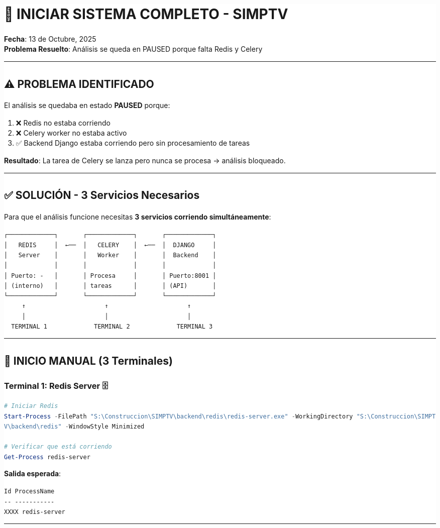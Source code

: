 # 🚀 INICIAR SISTEMA COMPLETO - SIMPTV

**Fecha**: 13 de Octubre, 2025  
**Problema Resuelto**: Análisis se queda en PAUSED porque falta Redis y Celery

---

## ⚠️ PROBLEMA IDENTIFICADO

El análisis se quedaba en estado **PAUSED** porque:
1. ❌ Redis no estaba corriendo
2. ❌ Celery worker no estaba activo
3. ✅ Backend Django estaba corriendo pero sin procesamiento de tareas

**Resultado**: La tarea de Celery se lanza pero nunca se procesa → análisis bloqueado.

---

## ✅ SOLUCIÓN - 3 Servicios Necesarios

Para que el análisis funcione necesitas **3 servicios corriendo simultáneamente**:

```
┌─────────────┐       ┌─────────────┐       ┌─────────────┐
│   REDIS     │  ←──  │   CELERY    │  ←──  │  DJANGO     │
│   Server    │       │   Worker    │       │  Backend    │
│             │       │             │       │             │
│ Puerto: -   │       │ Procesa     │       │ Puerto:8001 │
│ (interno)   │       │ tareas      │       │ (API)       │
└─────────────┘       └─────────────┘       └─────────────┘
     ↑                      ↑                      ↑
     │                      │                      │
  TERMINAL 1             TERMINAL 2             TERMINAL 3
```

---

## 🔧 INICIO MANUAL (3 Terminales)

### **Terminal 1: Redis Server** 🗄️

```powershell
# Iniciar Redis
Start-Process -FilePath "S:\Construccion\SIMPTV\backend\redis\redis-server.exe" -WorkingDirectory "S:\Construccion\SIMPTV\backend\redis" -WindowStyle Minimized

# Verificar que está corriendo
Get-Process redis-server
```

**Salida esperada**:
```
Id ProcessName
-- -----------
XXXX redis-server
```

---
